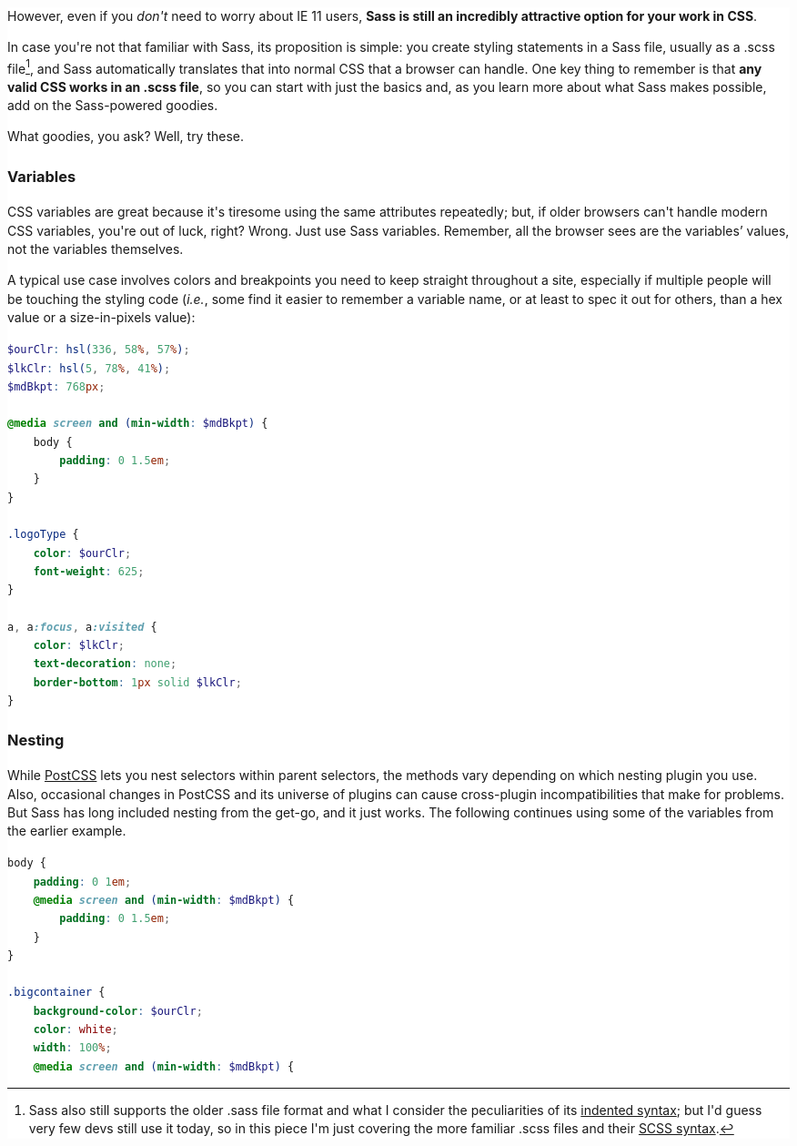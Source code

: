 However, even if you *don't* need to worry about IE 11 users, **Sass is still an incredibly attractive option for your work in CSS**.

In case you're not that familiar with Sass, its proposition is simple: you create styling statements in a Sass file, usually as a .scss file[^sassFormat], and Sass automatically translates that into normal CSS that a browser can handle. One key thing to remember is that **any valid CSS works in an .scss file**, so you can start with just the basics and, as you learn more about what Sass makes possible, add on the Sass-powered goodies.

[^sassFormat]:	Sass also still supports the older .sass file format and what I consider the peculiarities of its [indented syntax](https://sass-lang.com/documentation/syntax); but I'd guess very few devs still use it today, so in this piece I'm just covering the more familiar .scss files and their [SCSS syntax](https://sass-lang.com/documentation/syntax).

What goodies, you ask? Well, try these.

### Variables

CSS variables are great because it's tiresome using the same attributes repeatedly; but, if older browsers can't handle modern CSS variables, you're out of luck, right? Wrong. Just use Sass variables. Remember, all the browser sees are the variables’ values, not the variables themselves.

A typical use case involves colors and breakpoints you need to keep straight throughout a site, especially if multiple people will be touching the styling code (*i.e.*, some find it easier to remember a variable name, or at least to spec it out for others, than a hex value or a size-in-pixels value):

```scss
$ourClr: hsl(336, 58%, 57%);
$lkClr: hsl(5, 78%, 41%);
$mdBkpt: 768px;

@media screen and (min-width: $mdBkpt) {
	body {
		padding: 0 1.5em;
	}
}

.logoType {
	color: $ourClr;
	font-weight: 625;
}

a, a:focus, a:visited {
	color: $lkClr;
	text-decoration: none;
	border-bottom: 1px solid $lkClr;
}
```

### Nesting

While [PostCSS](https://postcss.org) lets you nest selectors within parent selectors, the methods vary depending on which nesting plugin you use. Also, occasional changes in PostCSS and its universe of plugins can cause cross-plugin incompatibilities that make for problems. But Sass has long included nesting from the get-go, and it just works. The following continues using some of the variables from the earlier example.

```scss
body {
	padding: 0 1em;
	@media screen and (min-width: $mdBkpt) {
		padding: 0 1.5em;
	}
}

.bigcontainer {
	background-color: $ourClr;
	color: white;
	width: 100%;
	@media screen and (min-width: $mdBkpt) {
```

[^TWCSSandIE]: By the way: as of the release of version 2.0 in November, 2020, [Tailwind CSS doesn't support Internet Explorer](https://blog.tailwindcss.com/tailwindcss-v2#incompatibility-with-ie11). If you must use Tailwind *and* support IE users, you'll have to stick with Tailwind version 1.9.
[^oldBrowsers]: Where the need to support old browsers is concerned, It also helps if you pair Sass with [PostCSS](https://postcss.org) and [Autoprefixer](https://github.com/postcss/autoprefixer), as I've done in [this site's repository](https://github.com/brycewray/eleventy_solo) as well as my two [Eleventy starter sets](/posts/2021/03/beginners-luck-update/) that use SCSS, but that's up to you.
[^thisSite]: Yesterday, I converted this site back to Sass after giving serious thought to all the items, and more, I've discussed in this article. I did so despite my previously expressed interest in Tailwind, partly because [I expect to be doing more Sass-related development in the Day Job in the future](/posts/2021/03/next-steps/) and thus think I'll find it less neck-snapping to go from Day Job web dev on workdays to personal web dev nights and weekends. **Update, 2021-04-15**: After an initial miscommunication gave me the wrong impression about the thinking higher up, I learned that I won't be doing that development after all.
[^tweets]: Depending on Twitter policies as of when you read this, you may need to be logged into an a Twitter account to use the link.
[^usingPostCSS]: As I mentioned in an earlier footnote, I'm actually still using PostCSS with this site, even though it's with Sass, so I can run Autoprefixer. As of this writing, I'm also using the [PurgeCSS](https://purgecss.com) plugin, at least until I can find the time (and motivation?) to reduce my SCSS files’ sizes through more manual methods.
[^binary]:	It's kind of like the argument for the all-in-one-binary [Hugo](https://gohugo.io) and [Zola](https://getzola.org) SSGs over the plugin-laden [Gatsby](https://gatsbyjs.com).
[^editors]:	For that matter, you can edit multiple files at once in Notepad or TextEdit, too, if you really have no other choice. (And let's not kid ourselves: there are some enterprise IT shops which force even developers to use ancient text editors rather than their code editors of choice, so this isn't an idle concern. I know whereof I speak.)
